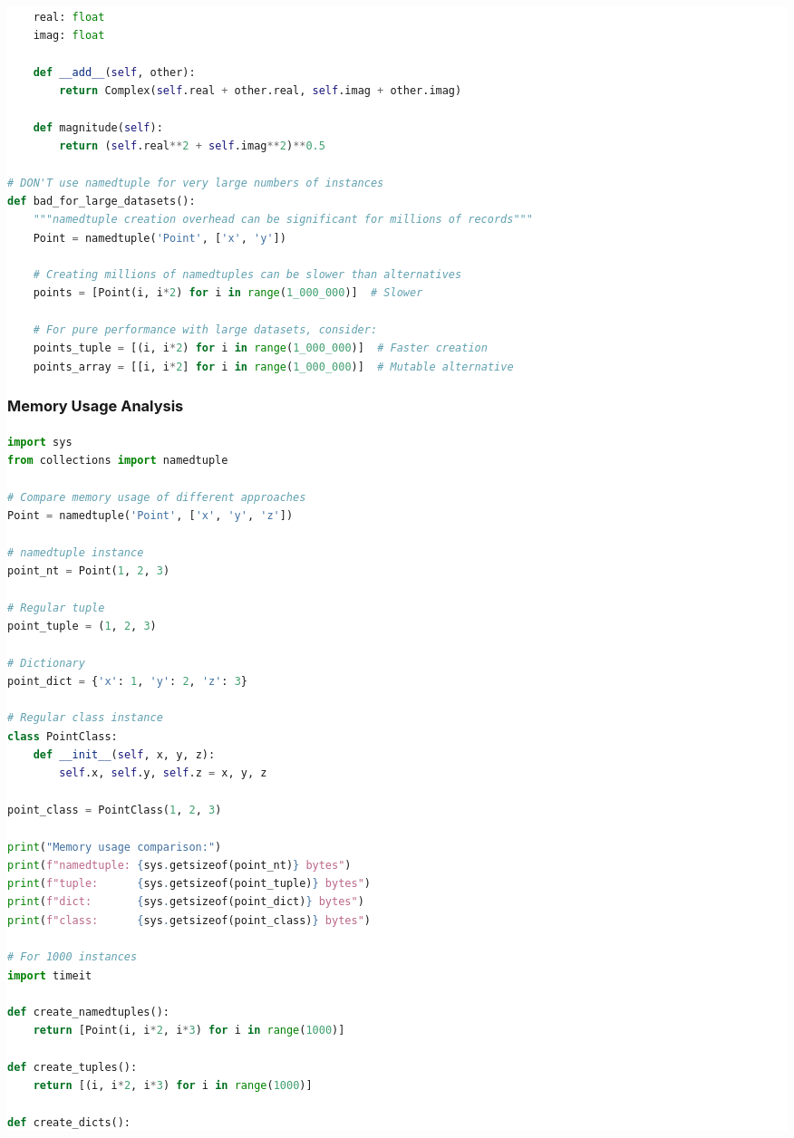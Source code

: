 ```python
    real: float
    imag: float
  
    def __add__(self, other):
        return Complex(self.real + other.real, self.imag + other.imag)
  
    def magnitude(self):
        return (self.real**2 + self.imag**2)**0.5

# DON'T use namedtuple for very large numbers of instances
def bad_for_large_datasets():
    """namedtuple creation overhead can be significant for millions of records"""
    Point = namedtuple('Point', ['x', 'y'])
  
    # Creating millions of namedtuples can be slower than alternatives
    points = [Point(i, i*2) for i in range(1_000_000)]  # Slower
  
    # For pure performance with large datasets, consider:
    points_tuple = [(i, i*2) for i in range(1_000_000)]  # Faster creation
    points_array = [[i, i*2] for i in range(1_000_000)]  # Mutable alternative
```

### Memory Usage Analysis

```python
import sys
from collections import namedtuple

# Compare memory usage of different approaches
Point = namedtuple('Point', ['x', 'y', 'z'])

# namedtuple instance
point_nt = Point(1, 2, 3)

# Regular tuple
point_tuple = (1, 2, 3)

# Dictionary
point_dict = {'x': 1, 'y': 2, 'z': 3}

# Regular class instance
class PointClass:
    def __init__(self, x, y, z):
        self.x, self.y, self.z = x, y, z

point_class = PointClass(1, 2, 3)

print("Memory usage comparison:")
print(f"namedtuple: {sys.getsizeof(point_nt)} bytes")
print(f"tuple:      {sys.getsizeof(point_tuple)} bytes")
print(f"dict:       {sys.getsizeof(point_dict)} bytes")
print(f"class:      {sys.getsizeof(point_class)} bytes")

# For 1000 instances
import timeit

def create_namedtuples():
    return [Point(i, i*2, i*3) for i in range(1000)]

def create_tuples():
    return [(i, i*2, i*3) for i in range(1000)]

def create_dicts():
```
